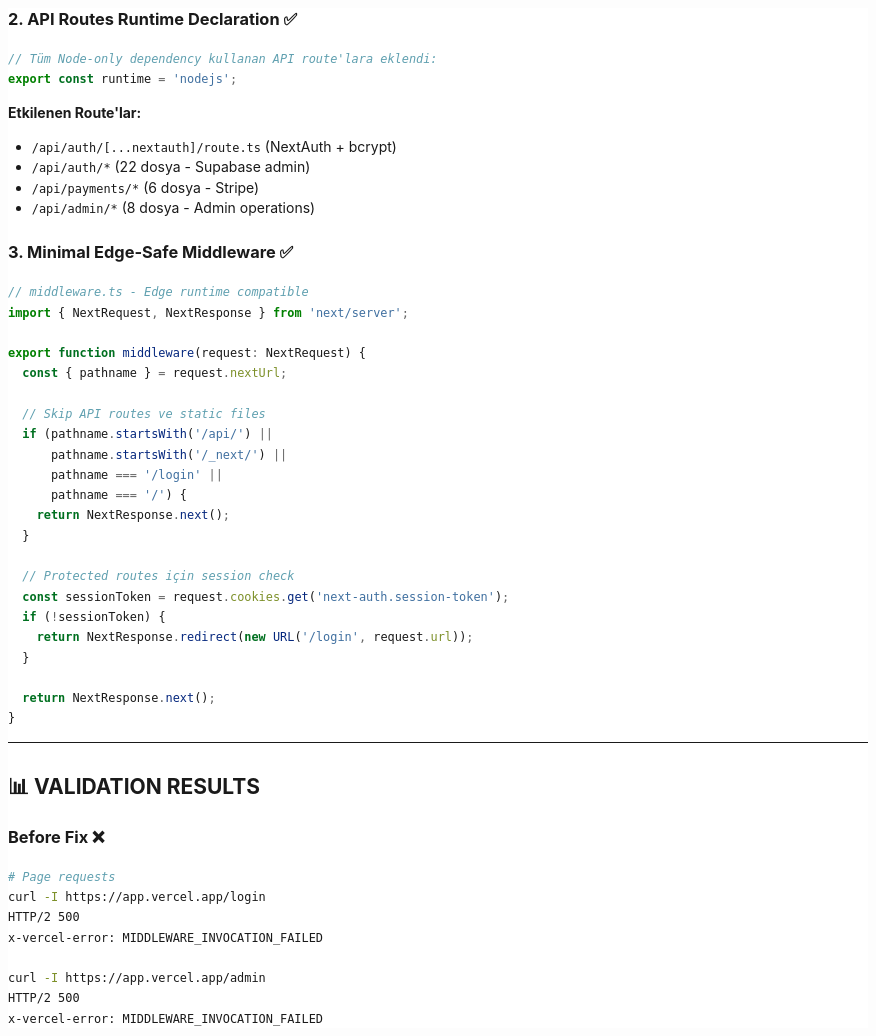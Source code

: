 ### 2. API Routes Runtime Declaration ✅
```typescript
// Tüm Node-only dependency kullanan API route'lara eklendi:
export const runtime = 'nodejs';
```

**Etkilenen Route'lar:**
- `/api/auth/[...nextauth]/route.ts` (NextAuth + bcrypt)
- `/api/auth/*` (22 dosya - Supabase admin)
- `/api/payments/*` (6 dosya - Stripe)
- `/api/admin/*` (8 dosya - Admin operations)

### 3. Minimal Edge-Safe Middleware ✅
```typescript
// middleware.ts - Edge runtime compatible
import { NextRequest, NextResponse } from 'next/server';

export function middleware(request: NextRequest) {
  const { pathname } = request.nextUrl;
  
  // Skip API routes ve static files
  if (pathname.startsWith('/api/') || 
      pathname.startsWith('/_next/') ||
      pathname === '/login' || 
      pathname === '/') {
    return NextResponse.next();
  }
  
  // Protected routes için session check
  const sessionToken = request.cookies.get('next-auth.session-token');
  if (!sessionToken) {
    return NextResponse.redirect(new URL('/login', request.url));
  }
  
  return NextResponse.next();
}
```

---

## 📊 VALIDATION RESULTS

### Before Fix ❌
```bash
# Page requests
curl -I https://app.vercel.app/login
HTTP/2 500 
x-vercel-error: MIDDLEWARE_INVOCATION_FAILED

curl -I https://app.vercel.app/admin  
HTTP/2 500
x-vercel-error: MIDDLEWARE_INVOCATION_FAILED
```

